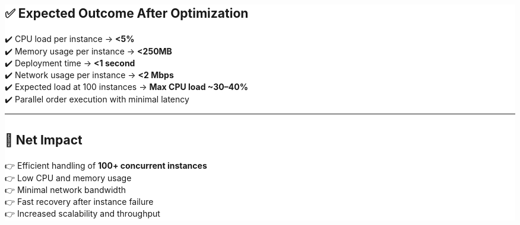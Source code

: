 
## ✅ **Expected Outcome After Optimization**
✔️ CPU load per instance → **<5%**  
✔️ Memory usage per instance → **<250MB**  
✔️ Deployment time → **<1 second**  
✔️ Network usage per instance → **<2 Mbps**  
✔️ Expected load at 100 instances → **Max CPU load ~30–40%**  
✔️ Parallel order execution with minimal latency  

---

## 🌟 **Net Impact**
👉 Efficient handling of **100+ concurrent instances**  
👉 Low CPU and memory usage  
👉 Minimal network bandwidth  
👉 Fast recovery after instance failure  
👉 Increased scalability and throughput  
